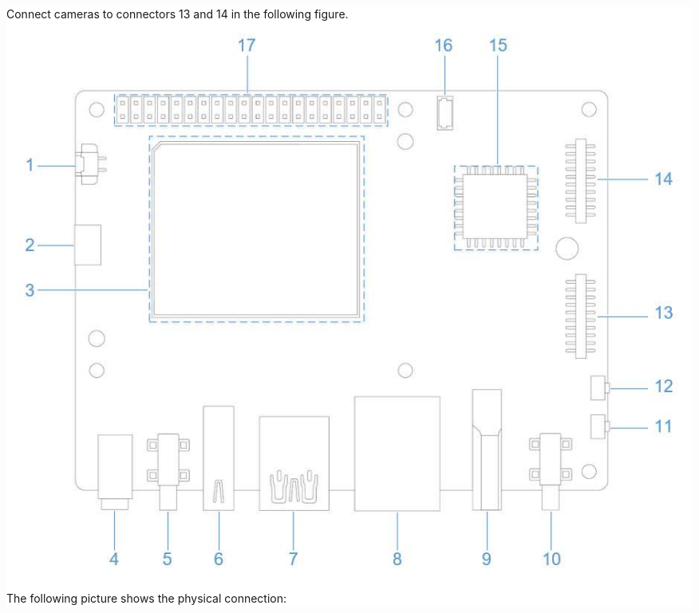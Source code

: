 Connect cameras to connectors 13 and 14 in the following figure.

![](images/image-133.jpg)

The following picture shows the physical connection:
